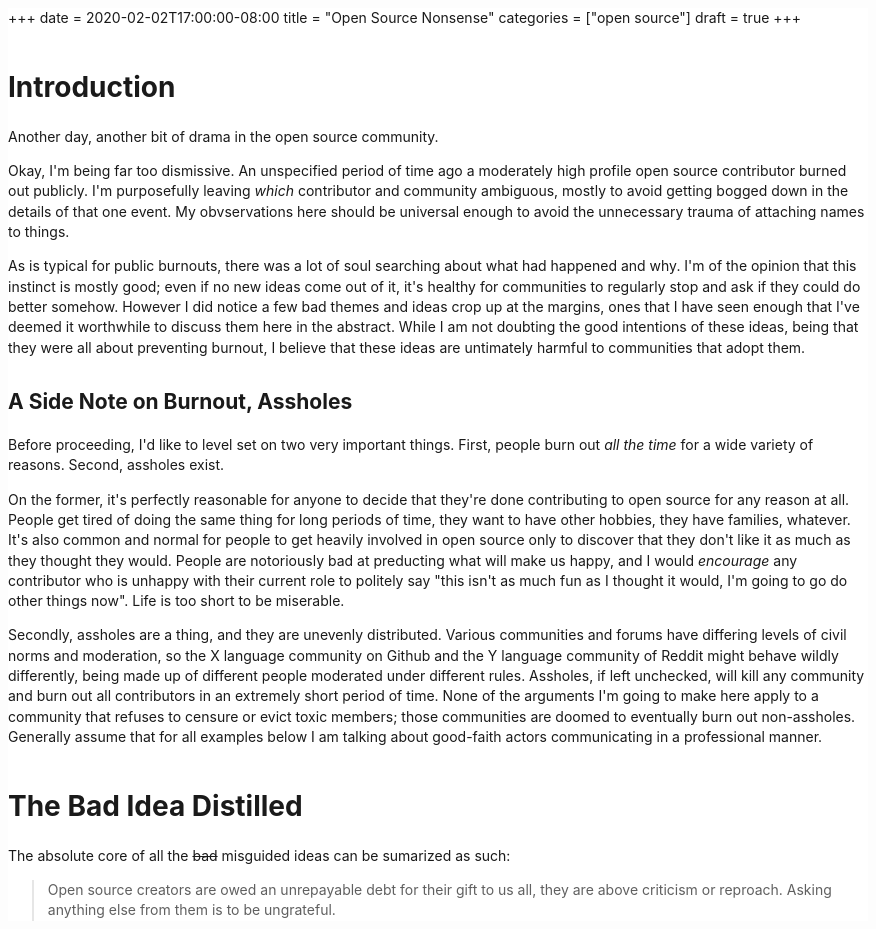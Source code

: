 +++
date = 2020-02-02T17:00:00-08:00
title = "Open Source Nonsense"
categories = ["open source"]
draft = true
+++

# Introduction

Another day, another bit of drama in the open source community.

Okay, I'm being far too dismissive. An unspecified period of time ago a moderately high profile open source contributor burned out publicly. I'm purposefully leaving *which* contributor and community ambiguous, mostly to avoid getting bogged down in the details of that one event. My obvservations here should be universal enough to avoid the unnecessary trauma of attaching names to things.

As is typical for public burnouts, there was a lot of soul searching about what had happened and why. I'm of the opinion that this instinct is mostly good; even if no new ideas come out of it, it's healthy for communities to regularly stop and ask if they could do better somehow. However I did notice a few bad themes and ideas crop up at the margins, ones that I have seen enough that I've deemed it worthwhile to discuss them here in the abstract. While I am not doubting the good intentions of these ideas, being that they were all about preventing burnout, I believe that these ideas are untimately harmful to communities that adopt them.

## A Side Note on Burnout, Assholes

Before proceeding, I'd like to level set on two very important things. First, people burn out *all the time* for a wide variety of reasons. Second, assholes exist.

On the former, it's perfectly reasonable for anyone to decide that they're done contributing to open source for any reason at all. People get tired of doing the same thing for long periods of time, they want to have other hobbies, they have families, whatever. It's also common and normal for people to get heavily involved in open source only to discover that they don't like it as much as they thought they would. People are notoriously bad at preducting what will make us happy, and I would *encourage* any contributor who is unhappy with their current role to politely say "this isn't as much fun as I thought it would, I'm going to go do other things now". Life is too short to be miserable.

Secondly, assholes are a thing, and they are unevenly distributed. Various communities and forums have differing levels of civil norms and moderation, so the X language community on Github and the Y language community of Reddit might behave wildly differently, being made up of different people moderated under different rules. Assholes, if left unchecked, will kill any community and burn out all contributors in an extremely short period of time. None of the arguments I'm going to make here apply to a community that refuses to censure or evict toxic members; those communities are doomed to eventually burn out non-assholes. Generally assume that for all examples below I am talking about good-faith actors communicating in a professional manner.

# The Bad Idea Distilled

The absolute core of all the ~~bad~~ misguided ideas can be sumarized as such:

> Open source creators are owed an unrepayable debt for their gift to us all, they are above criticism or reproach. Asking anything else from them is to be ungrateful.
